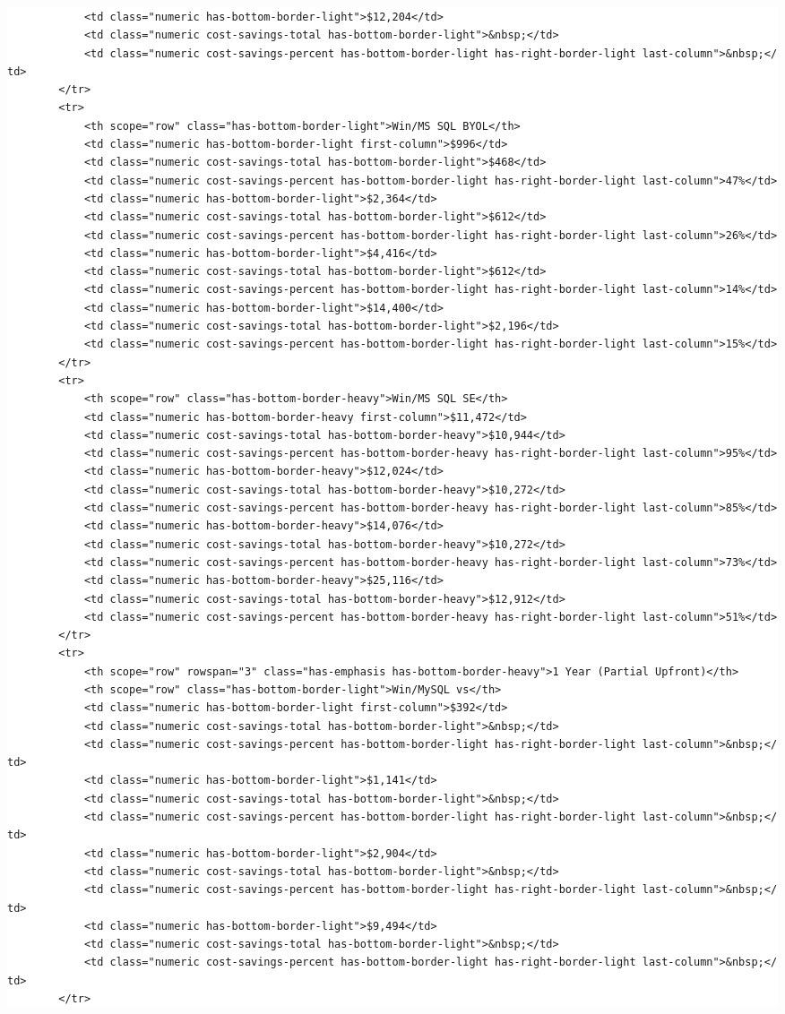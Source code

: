                 <td class="numeric has-bottom-border-light">$12,204</td>
                <td class="numeric cost-savings-total has-bottom-border-light">&nbsp;</td>
                <td class="numeric cost-savings-percent has-bottom-border-light has-right-border-light last-column">&nbsp;</td>
            </tr>
            <tr>
                <th scope="row" class="has-bottom-border-light">Win/MS SQL BYOL</th>
                <td class="numeric has-bottom-border-light first-column">$996</td>
                <td class="numeric cost-savings-total has-bottom-border-light">$468</td>
                <td class="numeric cost-savings-percent has-bottom-border-light has-right-border-light last-column">47%</td>
                <td class="numeric has-bottom-border-light">$2,364</td>
                <td class="numeric cost-savings-total has-bottom-border-light">$612</td>
                <td class="numeric cost-savings-percent has-bottom-border-light has-right-border-light last-column">26%</td>
                <td class="numeric has-bottom-border-light">$4,416</td>
                <td class="numeric cost-savings-total has-bottom-border-light">$612</td>
                <td class="numeric cost-savings-percent has-bottom-border-light has-right-border-light last-column">14%</td>
                <td class="numeric has-bottom-border-light">$14,400</td>
                <td class="numeric cost-savings-total has-bottom-border-light">$2,196</td>
                <td class="numeric cost-savings-percent has-bottom-border-light has-right-border-light last-column">15%</td>
            </tr>
            <tr>
                <th scope="row" class="has-bottom-border-heavy">Win/MS SQL SE</th>
                <td class="numeric has-bottom-border-heavy first-column">$11,472</td>
                <td class="numeric cost-savings-total has-bottom-border-heavy">$10,944</td>
                <td class="numeric cost-savings-percent has-bottom-border-heavy has-right-border-light last-column">95%</td>
                <td class="numeric has-bottom-border-heavy">$12,024</td>
                <td class="numeric cost-savings-total has-bottom-border-heavy">$10,272</td>
                <td class="numeric cost-savings-percent has-bottom-border-heavy has-right-border-light last-column">85%</td>
                <td class="numeric has-bottom-border-heavy">$14,076</td>
                <td class="numeric cost-savings-total has-bottom-border-heavy">$10,272</td>
                <td class="numeric cost-savings-percent has-bottom-border-heavy has-right-border-light last-column">73%</td>
                <td class="numeric has-bottom-border-heavy">$25,116</td>
                <td class="numeric cost-savings-total has-bottom-border-heavy">$12,912</td>
                <td class="numeric cost-savings-percent has-bottom-border-heavy has-right-border-light last-column">51%</td>
            </tr>
            <tr>
                <th scope="row" rowspan="3" class="has-emphasis has-bottom-border-heavy">1 Year (Partial Upfront)</th>
                <th scope="row" class="has-bottom-border-light">Win/MySQL vs</th>
                <td class="numeric has-bottom-border-light first-column">$392</td>
                <td class="numeric cost-savings-total has-bottom-border-light">&nbsp;</td>
                <td class="numeric cost-savings-percent has-bottom-border-light has-right-border-light last-column">&nbsp;</td>
                <td class="numeric has-bottom-border-light">$1,141</td>
                <td class="numeric cost-savings-total has-bottom-border-light">&nbsp;</td>
                <td class="numeric cost-savings-percent has-bottom-border-light has-right-border-light last-column">&nbsp;</td>
                <td class="numeric has-bottom-border-light">$2,904</td>
                <td class="numeric cost-savings-total has-bottom-border-light">&nbsp;</td>
                <td class="numeric cost-savings-percent has-bottom-border-light has-right-border-light last-column">&nbsp;</td>
                <td class="numeric has-bottom-border-light">$9,494</td>
                <td class="numeric cost-savings-total has-bottom-border-light">&nbsp;</td>
                <td class="numeric cost-savings-percent has-bottom-border-light has-right-border-light last-column">&nbsp;</td>
            </tr>